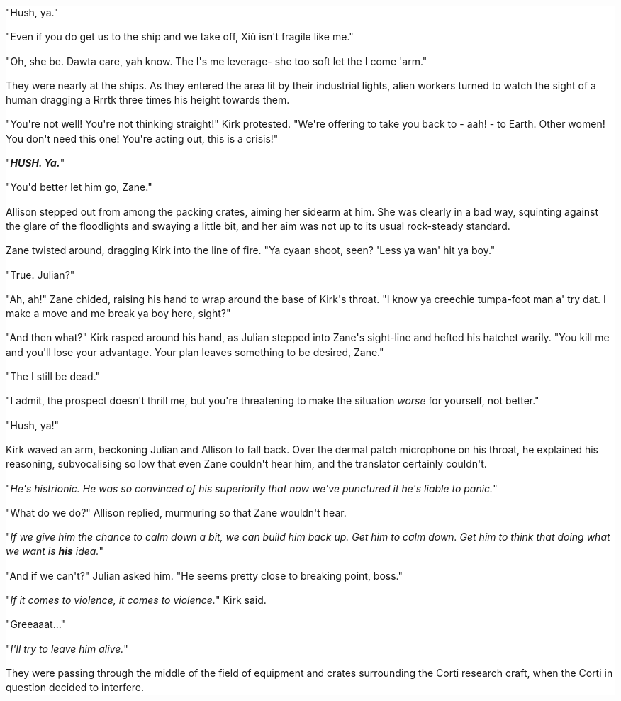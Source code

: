 "Hush, ya."

"Even if you do get us to the ship and we take off, Xiù isn't fragile like me."

"Oh, she be. Dawta care, yah know. The I's me leverage- she too soft let the I come 'arm."

They were nearly at the ships. As they entered the area lit by their industrial lights, alien workers turned to watch the sight of a human dragging a Rrrtk three times his height towards them.

"You're not well! You're not thinking straight!" Kirk protested. "We're offering to take you back to - aah! - to Earth. Other women! You don't need this one! You're acting out, this is a crisis!"

"**_HUSH. Ya._**"

"You'd better let him go, Zane."

Allison stepped out from among the packing crates, aiming her sidearm at him. She was clearly in a bad way, squinting against the glare of the floodlights and swaying a little bit, and her aim was not up to its usual rock-steady standard.

Zane twisted around, dragging Kirk into the line of fire. "Ya cyaan shoot, seen? 'Less ya wan' hit ya boy."

"True. Julian?"

"Ah, ah!" Zane chided, raising his hand to wrap around the base of Kirk's throat. "I know ya creechie tumpa-foot man a' try dat. I make a move and me break ya boy here, sight?"

"And then what?" Kirk rasped around his hand, as Julian stepped into Zane's sight-line and hefted his hatchet warily. "You kill me and you'll lose your advantage. Your plan leaves something to be desired, Zane."

"The I still be dead."

"I admit, the prospect doesn't thrill me, but you're threatening to make the situation *worse* for yourself, not better."

"Hush, ya!"

Kirk waved an arm, beckoning Julian and Allison to fall back. Over the dermal patch microphone on his throat, he explained his reasoning, subvocalising so low that even Zane couldn't hear him, and the translator certainly couldn't.

"*He's histrionic. He was so convinced of his superiority that now we've punctured it he's liable to panic.*"

"What do we do?" Allison replied, murmuring so that Zane wouldn't hear.

"*If we give him the chance to calm down a bit, we can build him back up. Get him to calm down. Get him to think that doing what we want is* **_his_** *idea.*"

"And if we can't?" Julian asked him. "He seems pretty close to breaking point, boss."

"*If it comes to violence, it comes to violence.*" Kirk said.

"Greeaaat..."

"*I'll try to leave him alive.*"

They were passing through the middle of the field of equipment and crates surrounding the Corti research craft, when the Corti in question decided to interfere.

